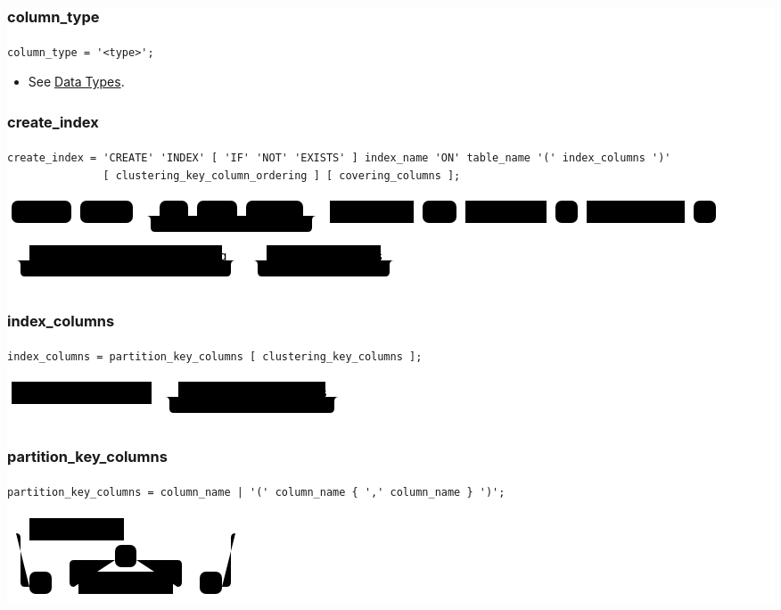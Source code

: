 ### column_type
```
column_type = '<type>';
```
- See [Data Types](../#data-types).

### create_index
```
create_index = 'CREATE' 'INDEX' [ 'IF' 'NOT' 'EXISTS' ] index_name 'ON' table_name '(' index_columns ')'
               [ clustering_key_column_ordering ] [ covering_columns ];
```
<svg class="rrdiagram" version="1.1" xmlns:xlink="http://www.w3.org/1999/xlink" xmlns="http://www.w3.org/2000/svg" width="800" height="100" viewbox="0 0 800 100"><path class="connector" d="M0 22h5m67 0h10m59 0h30m32 0h10m45 0h10m64 0h20m-196 0q5 0 5 5v8q0 5 5 5h171q5 0 5-5v-8q0-5 5-5m5 0h10m94 0h10m38 0h10m91 0h10m25 0h10m110 0h10m25 0h5m-800 50h25m216 0h20m-251 0q5 0 5 5v8q0 5 5 5h226q5 0 5-5v-8q0-5 5-5m5 0h30m128 0h20m-163 0q5 0 5 5v8q0 5 5 5h138q5 0 5-5v-8q0-5 5-5m5 0h5"/><rect class="literal" x="5" y="5" width="67" height="25" rx="7"/><text class="text" x="15" y="22">CREATE</text><rect class="literal" x="82" y="5" width="59" height="25" rx="7"/><text class="text" x="92" y="22">INDEX</text><rect class="literal" x="171" y="5" width="32" height="25" rx="7"/><text class="text" x="181" y="22">IF</text><rect class="literal" x="213" y="5" width="45" height="25" rx="7"/><text class="text" x="223" y="22">NOT</text><rect class="literal" x="268" y="5" width="64" height="25" rx="7"/><text class="text" x="278" y="22">EXISTS</text><a xlink:href="../grammar_diagrams#index-name"><rect class="rule" x="362" y="5" width="94" height="25"/><text class="text" x="372" y="22">index_name</text></a><rect class="literal" x="466" y="5" width="38" height="25" rx="7"/><text class="text" x="476" y="22">ON</text><a xlink:href="../grammar_diagrams#table-name"><rect class="rule" x="514" y="5" width="91" height="25"/><text class="text" x="524" y="22">table_name</text></a><rect class="literal" x="615" y="5" width="25" height="25" rx="7"/><text class="text" x="625" y="22">(</text><a xlink:href="../grammar_diagrams#index-columns"><rect class="rule" x="650" y="5" width="110" height="25"/><text class="text" x="660" y="22">index_columns</text></a><rect class="literal" x="770" y="5" width="25" height="25" rx="7"/><text class="text" x="780" y="22">)</text><a xlink:href="../grammar_diagrams#clustering-key-column-ordering"><rect class="rule" x="25" y="55" width="216" height="25"/><text class="text" x="35" y="72">clustering_key_column_ordering</text></a><a xlink:href="../grammar_diagrams#covering-columns"><rect class="rule" x="291" y="55" width="128" height="25"/><text class="text" x="301" y="72">covering_columns</text></a></svg>

### index_columns
```
index_columns = partition_key_columns [ clustering_key_columns ];
```
<svg class="rrdiagram" version="1.1" xmlns:xlink="http://www.w3.org/1999/xlink" xmlns="http://www.w3.org/2000/svg" width="382" height="50" viewbox="0 0 382 50"><path class="connector" d="M0 22h5m157 0h30m165 0h20m-200 0q5 0 5 5v8q0 5 5 5h175q5 0 5-5v-8q0-5 5-5m5 0h5"/><a xlink:href="../grammar_diagrams#partition-key-columns"><rect class="rule" x="5" y="5" width="157" height="25"/><text class="text" x="15" y="22">partition_key_columns</text></a><a xlink:href="../grammar_diagrams#clustering-key-columns"><rect class="rule" x="192" y="5" width="165" height="25"/><text class="text" x="202" y="22">clustering_key_columns</text></a></svg>

### partition_key_columns
```
partition_key_columns = column_name | '(' column_name { ',' column_name } ')';
```
<svg class="rrdiagram" version="1.1" xmlns:xlink="http://www.w3.org/1999/xlink" xmlns="http://www.w3.org/2000/svg" width="266" height="95" viewbox="0 0 266 95"><path class="connector" d="M0 22h25m106 0h130m-251 0q5 0 5 5v50q0 5 5 5h5m25 0h30m-5 0q-5 0-5-5v-20q0-5 5-5h46m24 0h46q5 0 5 5v20q0 5-5 5m-5 0h30m25 0h5q5 0 5-5v-50q0-5 5-5m5 0h5"/><a xlink:href="../grammar_diagrams#column-name"><rect class="rule" x="25" y="5" width="106" height="25"/><text class="text" x="35" y="22">column_name</text></a><rect class="literal" x="25" y="65" width="25" height="25" rx="7"/><text class="text" x="35" y="82">(</text><rect class="literal" x="121" y="35" width="24" height="25" rx="7"/><text class="text" x="131" y="52">,</text><a xlink:href="../grammar_diagrams#column-name"><rect class="rule" x="80" y="65" width="106" height="25"/><text class="text" x="90" y="82">column_name</text></a><rect class="literal" x="216" y="65" width="25" height="25" rx="7"/><text class="text" x="226" y="82">)</text></svg>
